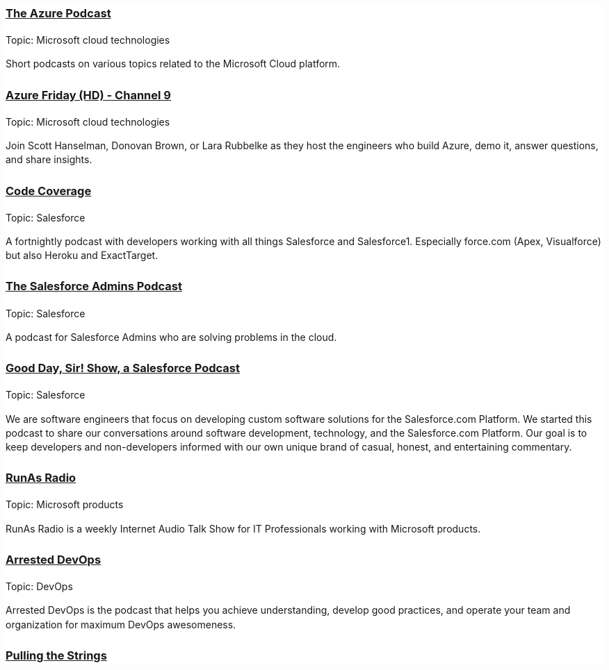 ### [The Azure Podcast](http://azpodcast.azurewebsites.net/)

Topic: Microsoft cloud technologies

Short podcasts on various topics related to the Microsoft Cloud platform.

### [Azure Friday (HD) - Channel 9](https://docs.microsoft.com/en-us/shows/Azure-Friday/)

Topic: Microsoft cloud technologies

Join Scott Hanselman, Donovan Brown, or Lara Rubbelke as they host the engineers who build Azure, demo it, answer questions, and share insights.

### [Code Coverage](http://www.codecoverage.org/)

Topic: Salesforce

A fortnightly podcast with developers working with all things Salesforce and Salesforce1. Especially force.com (Apex, Visualforce) but also Heroku and ExactTarget.

### [The Salesforce Admins Podcast](https://admin.salesforce.com/salesforce-admin-podcast)

Topic: Salesforce

A podcast for Salesforce Admins who are solving problems in the cloud.

### [Good Day, Sir! Show, a Salesforce Podcast](http://www.gooddaysirpodcast.com/)

Topic: Salesforce

We are software engineers that focus on developing custom software solutions for the Salesforce.com Platform. We started this podcast to share our conversations around software development, technology, and the Salesforce.com Platform. Our goal is to keep developers and non-developers informed with our own unique brand of casual, honest, and entertaining commentary.

### [RunAs Radio](http://www.runasradio.com/)

Topic: Microsoft products

RunAs Radio is a weekly Internet Audio Talk Show for IT Professionals working with Microsoft products.

### [Arrested DevOps](https://www.arresteddevops.com/)

Topic: DevOps

Arrested DevOps is the podcast that helps you achieve understanding, develop good practices, and operate your team and organization for maximum DevOps awesomeness.

### [Pulling the Strings](https://puppet.com/podcasts)
